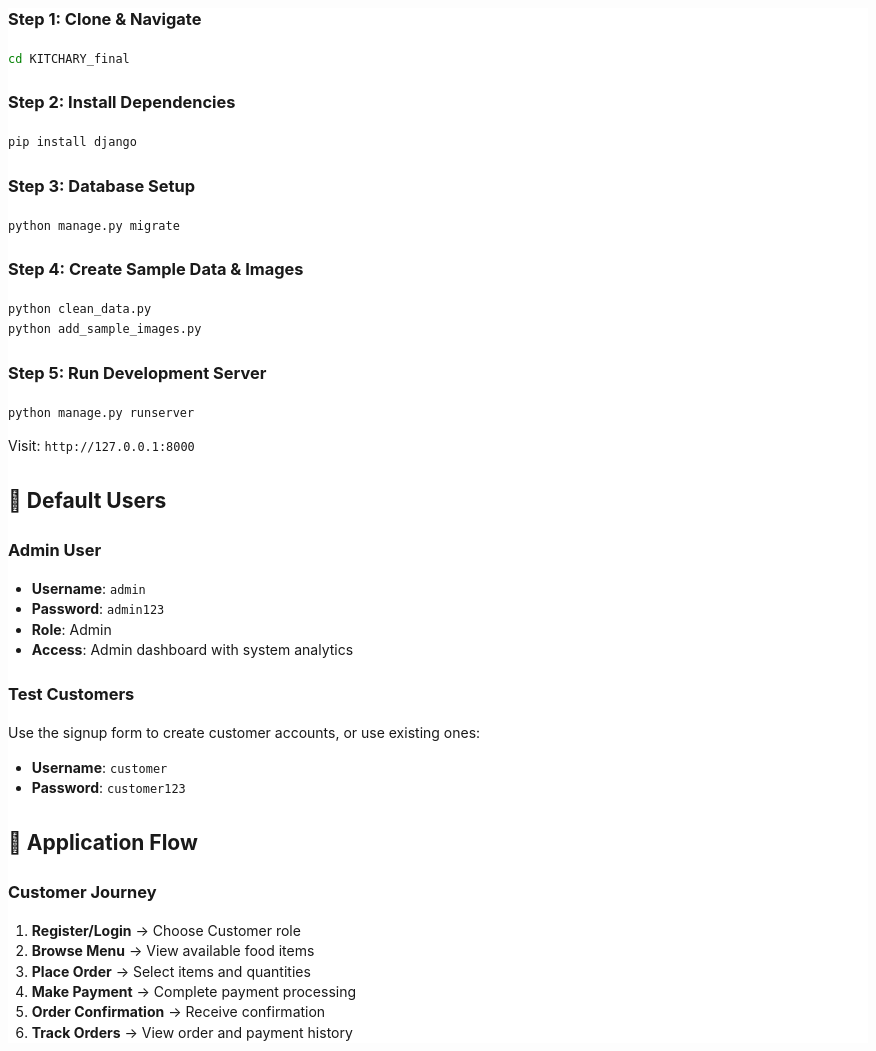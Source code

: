 ### Step 1: Clone & Navigate
```bash
cd KITCHARY_final
```

### Step 2: Install Dependencies
```bash
pip install django
```

### Step 3: Database Setup
```bash
python manage.py migrate
```

### Step 4: Create Sample Data & Images
```bash
python clean_data.py
python add_sample_images.py
```

### Step 5: Run Development Server
```bash
python manage.py runserver
```

Visit: `http://127.0.0.1:8000`

## 👤 Default Users

### Admin User
- **Username**: `admin`
- **Password**: `admin123`
- **Role**: Admin
- **Access**: Admin dashboard with system analytics

### Test Customers
Use the signup form to create customer accounts, or use existing ones:
- **Username**: `customer`
- **Password**: `customer123`

## 🧭 Application Flow

### Customer Journey
1. **Register/Login** → Choose Customer role
2. **Browse Menu** → View available food items
3. **Place Order** → Select items and quantities
4. **Make Payment** → Complete payment processing
5. **Order Confirmation** → Receive confirmation
6. **Track Orders** → View order and payment history
